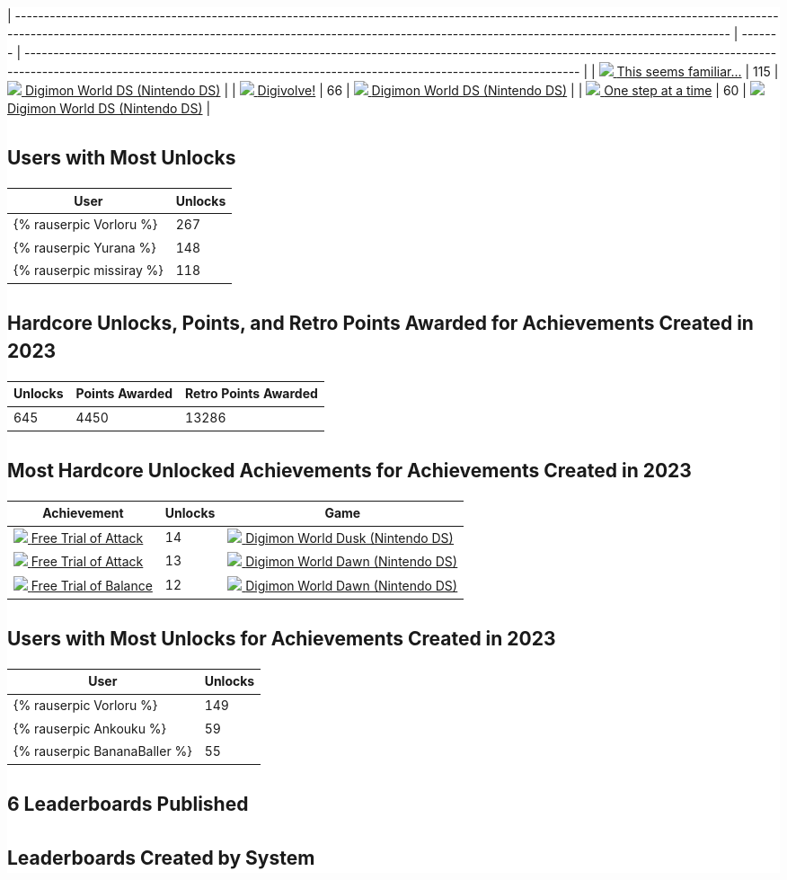 | ----------------------------------------------------------------------------------------------------------------------------------------------------------------------------------------------------------------------------------------------------------------- | ------- | ------------------------------------------------------------------------------------------------------------------------------------------------------------------------------------------------------------------------------------- |
| <a class="gameicon-link" href="https://retroachievements.org/achievement/168068" target="_blank" rel="noopener"> <img class="gameicon" src="https://s3-eu-west-1.amazonaws.com/i.retroachievements.org/Badge/189109.png"> <span>This seems familiar...</span></a> | 115     | <a class="gameicon-link" href="https://retroachievements.org/game/16153" target="_blank" rel="noopener"> <img class="gameicon" src="https://retroachievements.org/Images/073614.png"> <span>Digimon World DS (Nintendo DS)</span></a> |
| <a class="gameicon-link" href="https://retroachievements.org/achievement/168087" target="_blank" rel="noopener"> <img class="gameicon" src="https://s3-eu-west-1.amazonaws.com/i.retroachievements.org/Badge/189116.png"> <span>Digivolve!</span></a>             | 66      | <a class="gameicon-link" href="https://retroachievements.org/game/16153" target="_blank" rel="noopener"> <img class="gameicon" src="https://retroachievements.org/Images/073614.png"> <span>Digimon World DS (Nintendo DS)</span></a> |
| <a class="gameicon-link" href="https://retroachievements.org/achievement/168069" target="_blank" rel="noopener"> <img class="gameicon" src="https://s3-eu-west-1.amazonaws.com/i.retroachievements.org/Badge/189098.png"> <span>One step at a time</span></a>     | 60      | <a class="gameicon-link" href="https://retroachievements.org/game/16153" target="_blank" rel="noopener"> <img class="gameicon" src="https://retroachievements.org/Images/073614.png"> <span>Digimon World DS (Nintendo DS)</span></a> |

## Users with Most Unlocks

| User                     | Unlocks |
| ------------------------ | ------- |
| {% rauserpic Vorloru %}  | 267     |
| {% rauserpic Yurana %}   | 148     |
| {% rauserpic missiray %} | 118     |

## Hardcore Unlocks, Points, and Retro Points Awarded for Achievements Created in 2023

| Unlocks | Points Awarded | Retro Points Awarded |
| ------- | -------------- | -------------------- |
| 645     | 4450           | 13286                |

## Most Hardcore Unlocked Achievements for Achievements Created in 2023

| Achievement                                                                                                                                                                                                                                                      | Unlocks | Game                                                                                                                                                                                                                                    |
| ---------------------------------------------------------------------------------------------------------------------------------------------------------------------------------------------------------------------------------------------------------------- | ------- | --------------------------------------------------------------------------------------------------------------------------------------------------------------------------------------------------------------------------------------- |
| <a class="gameicon-link" href="https://retroachievements.org/achievement/368061" target="_blank" rel="noopener"> <img class="gameicon" src="https://s3-eu-west-1.amazonaws.com/i.retroachievements.org/Badge/414362.png"> <span>Free Trial of Attack</span></a>  | 14      | <a class="gameicon-link" href="https://retroachievements.org/game/16152" target="_blank" rel="noopener"> <img class="gameicon" src="https://retroachievements.org/Images/069733.png"> <span>Digimon World Dusk (Nintendo DS)</span></a> |
| <a class="gameicon-link" href="https://retroachievements.org/achievement/367986" target="_blank" rel="noopener"> <img class="gameicon" src="https://s3-eu-west-1.amazonaws.com/i.retroachievements.org/Badge/414286.png"> <span>Free Trial of Attack</span></a>  | 13      | <a class="gameicon-link" href="https://retroachievements.org/game/9443" target="_blank" rel="noopener"> <img class="gameicon" src="https://retroachievements.org/Images/069732.png"> <span>Digimon World Dawn (Nintendo DS)</span></a>  |
| <a class="gameicon-link" href="https://retroachievements.org/achievement/367985" target="_blank" rel="noopener"> <img class="gameicon" src="https://s3-eu-west-1.amazonaws.com/i.retroachievements.org/Badge/414285.png"> <span>Free Trial of Balance</span></a> | 12      | <a class="gameicon-link" href="https://retroachievements.org/game/9443" target="_blank" rel="noopener"> <img class="gameicon" src="https://retroachievements.org/Images/069732.png"> <span>Digimon World Dawn (Nintendo DS)</span></a>  |

## Users with Most Unlocks for Achievements Created in 2023

| User                         | Unlocks |
| ---------------------------- | ------- |
| {% rauserpic Vorloru %}      | 149     |
| {% rauserpic Ankouku %}      | 59      |
| {% rauserpic BananaBaller %} | 55      |

## 6 Leaderboards Published

## Leaderboards Created by System
